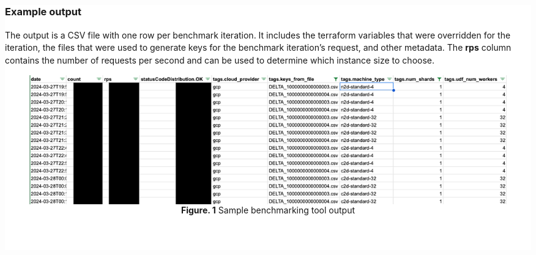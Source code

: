 

### Example output

The output is a CSV file with one row per benchmark iteration. It includes the terraform variables that were overridden for the iteration, the files that were used to generate keys for the benchmark iteration’s request, and other metadata. The **rps** column contains the number of requests per second and can be used to determine which instance size to choose.

<figure id = "benchmarking_output" align = "center">
  <img src = "images/benchmarking_tool_output.png"
  width = "100%"
  align = "center"
  alt = "Fig. 1 - Sample benchmarking tool output" />
  <center><figcaption><b>Figure. 1</b> Sample benchmarking tool output</figcaption></center>
</figure><br><br>



[1]: https://github.com/lusayaa
